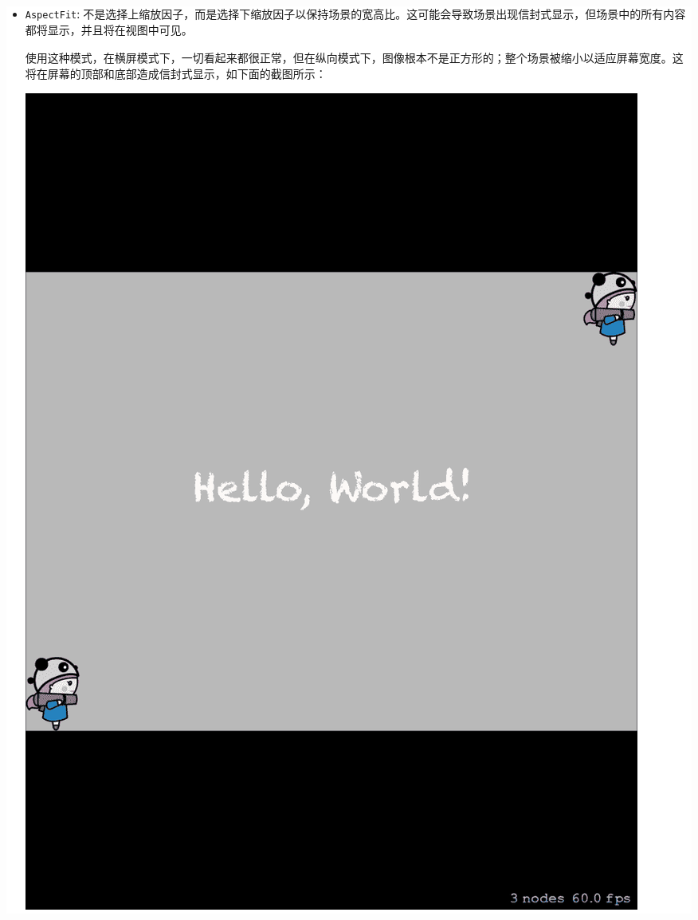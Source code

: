 +   `AspectFit`: 不是选择上缩放因子，而是选择下缩放因子以保持场景的宽高比。这可能会导致场景出现信封式显示，但场景中的所有内容都将显示，并且将在视图中可见。

    使用这种模式，在横屏模式下，一切看起来都很正常，但在纵向模式下，图像根本不是正方形的；整个场景被缩小以适应屏幕宽度。这将在屏幕的顶部和底部造成信封式显示，如下面的截图所示：

    ![SpriteKit 和 SKScene 简介](img/B04014_04_05.jpg)

